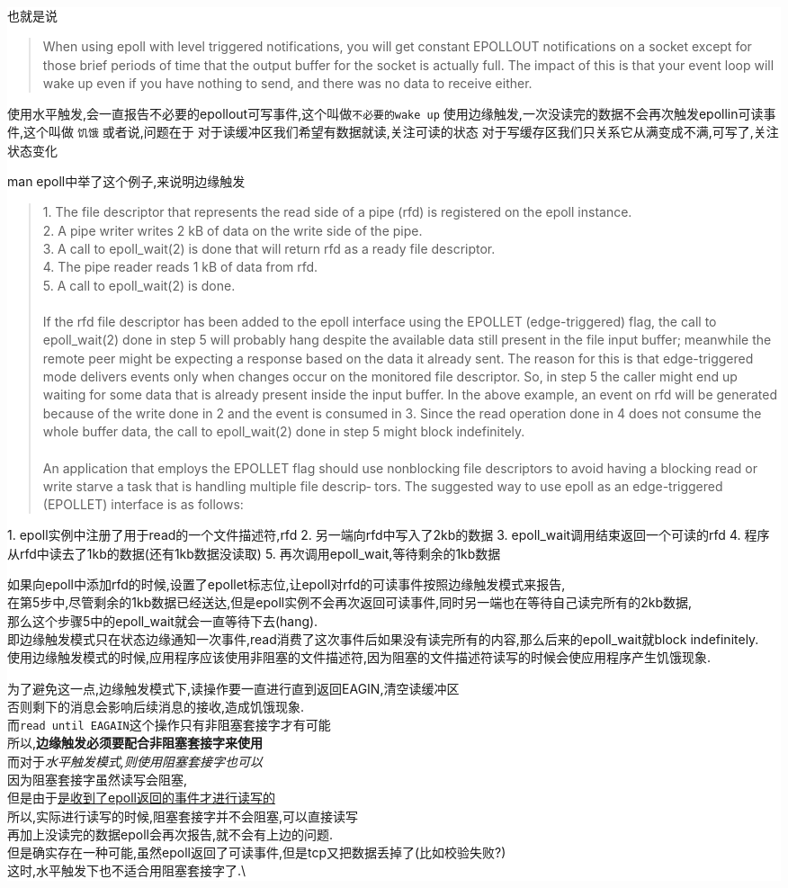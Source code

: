 
也就是说
>When using epoll with level triggered notifications, 
you will get constant EPOLLOUT notifications on a socket 
except for those brief periods of time that the output buffer for the socket is actually full. 
The impact of this is that your event loop will wake up 
even if you have nothing to send, and there was no data to receive either.

使用水平触发,会一直报告不必要的epollout可写事件,这个叫做`不必要的wake up` 
使用边缘触发,一次没读完的数据不会再次触发epollin可读事件,这个叫做 `饥饿`
或者说,问题在于
对于读缓冲区我们希望有数据就读,关注可读的状态
对于写缓存区我们只关系它从满变成不满,可写了,关注状态变化


man epoll中举了这个例子,来说明边缘触发

<blockquote>
1. The file descriptor that represents the read side of a pipe (rfd) is registered on the epoll instance. <br>
2. A pipe writer writes 2 kB of data on the write side of the pipe.<br>
3. A call to epoll_wait(2) is done that will return rfd as a ready file descriptor.<br>
4. The pipe reader reads 1 kB of data from rfd.<br>
5. A call to epoll_wait(2) is done.<br>
<br>
If  the  rfd file descriptor has been added to the epoll interface using the EPOLLET (edge-triggered) flag, the call to epoll_wait(2) done in step 5 will probably hang despite the
available data still present in the file input buffer; meanwhile the remote peer might be expecting a response based on the data it already sent.  The  reason  for  this  is  that
edge-triggered  mode delivers events only when changes occur on the monitored file descriptor.  So, in step 5 the caller might end up waiting for some data that is already present
inside the input buffer.  In the above example, an event on rfd will be generated because of the write done in 2 and the event is consumed in 3.  Since the read operation done  in
4 does not consume the whole buffer data, the call to epoll_wait(2) done in step 5 might block indefinitely.<br>
<br>
An application that employs the EPOLLET flag should use nonblocking file descriptors to avoid having a blocking read or write starve a task that is handling multiple file descrip‐
tors.  The suggested way to use epoll as an edge-triggered (EPOLLET) interface is as follows:
</blockquote>
1. epoll实例中注册了用于read的一个文件描述符,rfd
2. 另一端向rfd中写入了2kb的数据
3. epoll_wait调用结束返回一个可读的rfd
4. 程序从rfd中读去了1kb的数据(还有1kb数据没读取)
5. 再次调用epoll_wait,等待剩余的1kb数据

如果向epoll中添加rfd的时候,设置了epollet标志位,让epoll对rfd的可读事件按照边缘触发模式来报告,\
在第5步中,尽管剩余的1kb数据已经送达,但是epoll实例不会再次返回可读事件,同时另一端也在等待自己读完所有的2kb数据,\
那么这个步骤5中的epoll_wait就会一直等待下去(hang).\
即边缘触发模式只在状态边缘通知一次事件,read消费了这次事件后如果没有读完所有的内容,那么后来的epoll_wait就block indefinitely.\
使用边缘触发模式的时候,应用程序应该使用非阻塞的文件描述符,因为阻塞的文件描述符读写的时候会使应用程序产生饥饿现象.

为了避免这一点,边缘触发模式下,读操作要一直进行直到返回EAGIN,清空读缓冲区\
否则剩下的消息会影响后续消息的接收,造成饥饿现象.\
而`read until EAGAIN`这个操作只有非阻塞套接字才有可能\
所以,**边缘触发必须要配合非阻塞套接字来使用**\
而对于*水平触发模式,则使用阻塞套接字也可以*\
因为阻塞套接字虽然读写会阻塞,\
但是由于<U>是收到了epoll返回的事件才进行读写的</U>\
所以,实际进行读写的时候,阻塞套接字并不会阻塞,可以直接读写\
再加上没读完的数据epoll会再次报告,就不会有上边的问题.\
但是确实存在一种可能,虽然epoll返回了可读事件,但是tcp又把数据丢掉了(比如校验失败?)\
这时,水平触发下也不适合用阻塞套接字了.\

